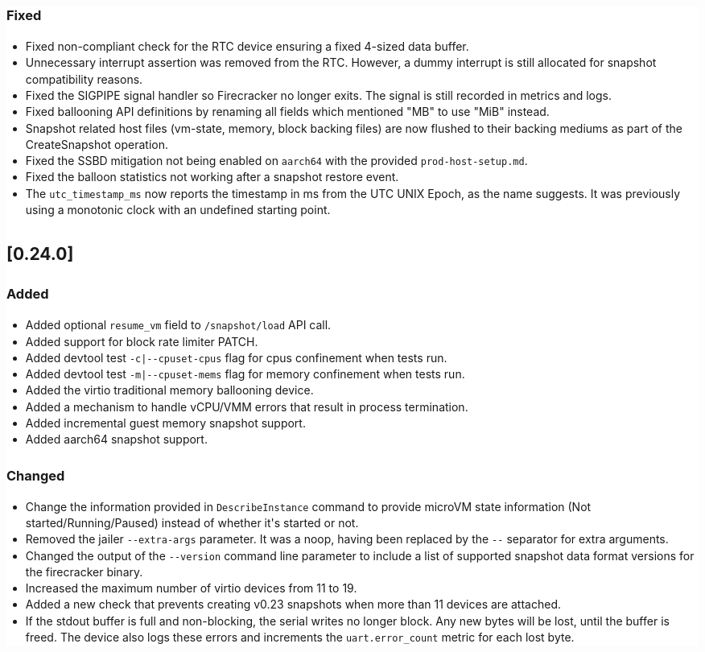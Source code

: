 ### Fixed

- Fixed non-compliant check for the RTC device ensuring a fixed 4-sized data
  buffer.
- Unnecessary interrupt assertion was removed from the RTC. However, a dummy
  interrupt is still allocated for snapshot compatibility reasons.
- Fixed the SIGPIPE signal handler so Firecracker no longer exits. The signal is
  still recorded in metrics and logs.
- Fixed ballooning API definitions by renaming all fields which mentioned "MB"
  to use "MiB" instead.
- Snapshot related host files (vm-state, memory, block backing files) are now
  flushed to their backing mediums as part of the CreateSnapshot operation.
- Fixed the SSBD mitigation not being enabled on `aarch64` with the provided
  `prod-host-setup.md`.
- Fixed the balloon statistics not working after a snapshot restore event.
- The `utc_timestamp_ms` now reports the timestamp in ms from the UTC UNIX
  Epoch, as the name suggests. It was previously using a monotonic clock with an
  undefined starting point.

## [0.24.0]

### Added

- Added optional `resume_vm` field to `/snapshot/load` API call.
- Added support for block rate limiter PATCH.
- Added devtool test `-c|--cpuset-cpus` flag for cpus confinement when tests
  run.
- Added devtool test `-m|--cpuset-mems` flag for memory confinement when tests
  run.
- Added the virtio traditional memory ballooning device.
- Added a mechanism to handle vCPU/VMM errors that result in process
  termination.
- Added incremental guest memory snapshot support.
- Added aarch64 snapshot support.

### Changed

- Change the information provided in `DescribeInstance` command to provide
  microVM state information (Not started/Running/Paused) instead of whether it's
  started or not.
- Removed the jailer `--extra-args` parameter. It was a noop, having been
  replaced by the `--` separator for extra arguments.
- Changed the output of the `--version` command line parameter to include a list
  of supported snapshot data format versions for the firecracker binary.
- Increased the maximum number of virtio devices from 11 to 19.
- Added a new check that prevents creating v0.23 snapshots when more than 11
  devices are attached.
- If the stdout buffer is full and non-blocking, the serial writes no longer
  block. Any new bytes will be lost, until the buffer is freed. The device also
  logs these errors and increments the `uart.error_count` metric for each lost
  byte.
